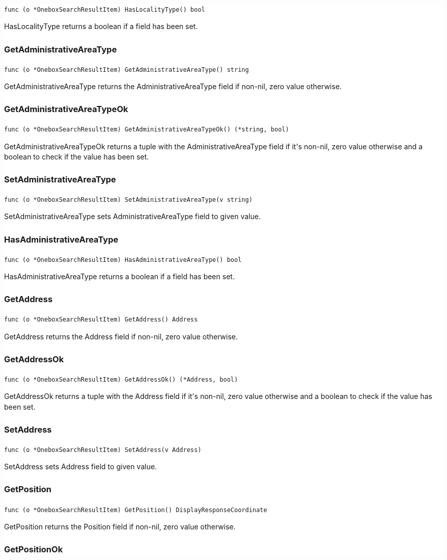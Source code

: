 `func (o *OneboxSearchResultItem) HasLocalityType() bool`

HasLocalityType returns a boolean if a field has been set.

### GetAdministrativeAreaType

`func (o *OneboxSearchResultItem) GetAdministrativeAreaType() string`

GetAdministrativeAreaType returns the AdministrativeAreaType field if non-nil, zero value otherwise.

### GetAdministrativeAreaTypeOk

`func (o *OneboxSearchResultItem) GetAdministrativeAreaTypeOk() (*string, bool)`

GetAdministrativeAreaTypeOk returns a tuple with the AdministrativeAreaType field if it's non-nil, zero value otherwise
and a boolean to check if the value has been set.

### SetAdministrativeAreaType

`func (o *OneboxSearchResultItem) SetAdministrativeAreaType(v string)`

SetAdministrativeAreaType sets AdministrativeAreaType field to given value.

### HasAdministrativeAreaType

`func (o *OneboxSearchResultItem) HasAdministrativeAreaType() bool`

HasAdministrativeAreaType returns a boolean if a field has been set.

### GetAddress

`func (o *OneboxSearchResultItem) GetAddress() Address`

GetAddress returns the Address field if non-nil, zero value otherwise.

### GetAddressOk

`func (o *OneboxSearchResultItem) GetAddressOk() (*Address, bool)`

GetAddressOk returns a tuple with the Address field if it's non-nil, zero value otherwise
and a boolean to check if the value has been set.

### SetAddress

`func (o *OneboxSearchResultItem) SetAddress(v Address)`

SetAddress sets Address field to given value.


### GetPosition

`func (o *OneboxSearchResultItem) GetPosition() DisplayResponseCoordinate`

GetPosition returns the Position field if non-nil, zero value otherwise.

### GetPositionOk
